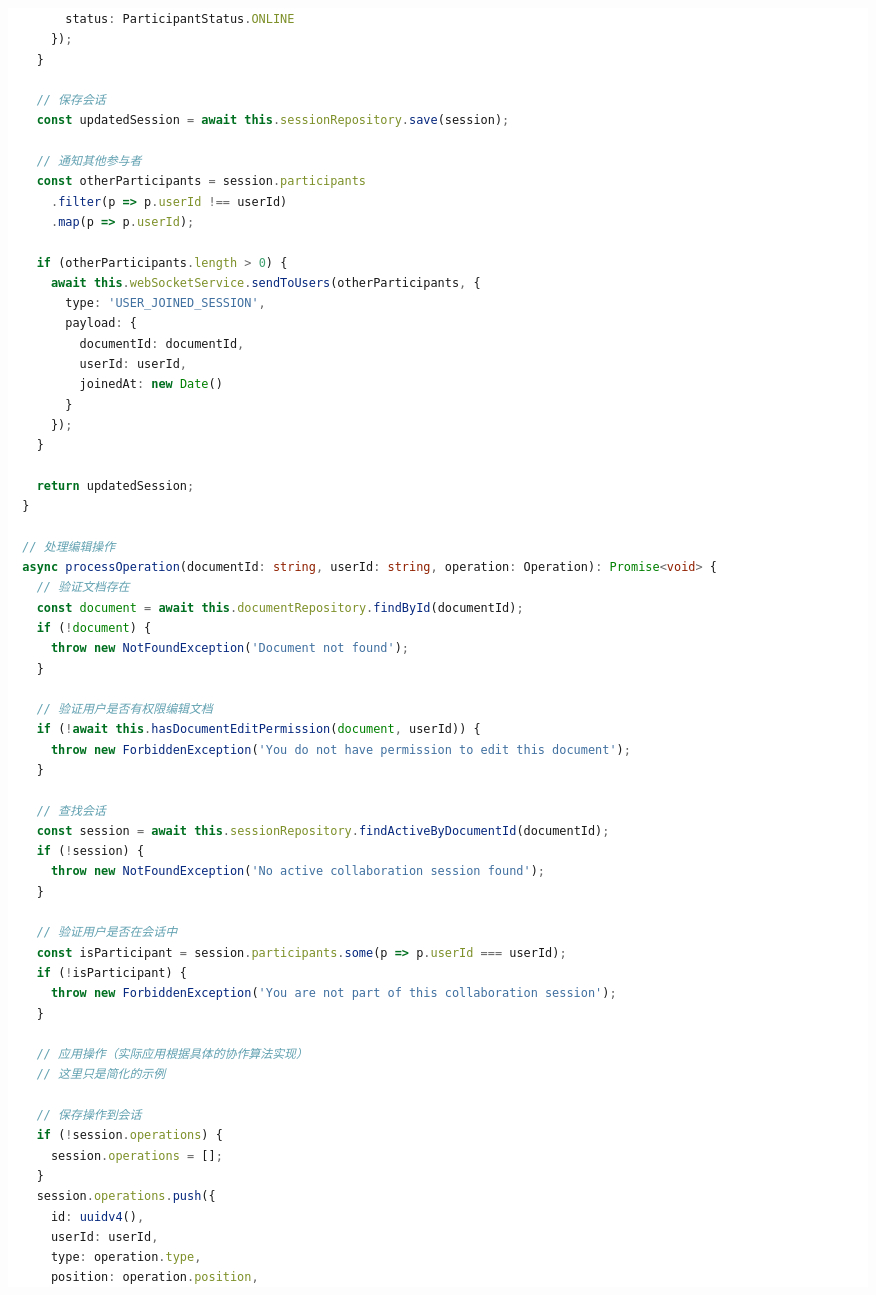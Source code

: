 ```typescript
        status: ParticipantStatus.ONLINE
      });
    }

    // 保存会话
    const updatedSession = await this.sessionRepository.save(session);

    // 通知其他参与者
    const otherParticipants = session.participants
      .filter(p => p.userId !== userId)
      .map(p => p.userId);

    if (otherParticipants.length > 0) {
      await this.webSocketService.sendToUsers(otherParticipants, {
        type: 'USER_JOINED_SESSION',
        payload: {
          documentId: documentId,
          userId: userId,
          joinedAt: new Date()
        }
      });
    }

    return updatedSession;
  }

  // 处理编辑操作
  async processOperation(documentId: string, userId: string, operation: Operation): Promise<void> {
    // 验证文档存在
    const document = await this.documentRepository.findById(documentId);
    if (!document) {
      throw new NotFoundException('Document not found');
    }

    // 验证用户是否有权限编辑文档
    if (!await this.hasDocumentEditPermission(document, userId)) {
      throw new ForbiddenException('You do not have permission to edit this document');
    }

    // 查找会话
    const session = await this.sessionRepository.findActiveByDocumentId(documentId);
    if (!session) {
      throw new NotFoundException('No active collaboration session found');
    }

    // 验证用户是否在会话中
    const isParticipant = session.participants.some(p => p.userId === userId);
    if (!isParticipant) {
      throw new ForbiddenException('You are not part of this collaboration session');
    }

    // 应用操作（实际应用根据具体的协作算法实现）
    // 这里只是简化的示例
    
    // 保存操作到会话
    if (!session.operations) {
      session.operations = [];
    }
    session.operations.push({
      id: uuidv4(),
      userId: userId,
      type: operation.type,
      position: operation.position,
```